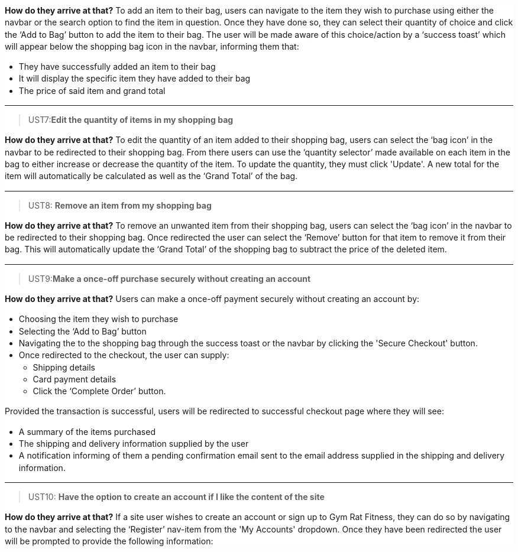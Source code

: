 **How do they arrive at that?**
To add an item to their bag, users can navigate to the item they wish to purchase using either the navbar or the search option to find the item in question. Once they have done so, they can select their quantity of choice and click the ‘Add to Bag’ button to add the item to their bag. The user will be made aware of this choice/action by a ‘success toast’ which will appear below the shopping bag icon in the navbar, informing them that:

* They have successfully added an item to their bag
* It will display the specific item they have added to their bag
* The price of said item and grand total
***
> UST7:**Edit the quantity of items in my shopping bag**

**How do they arrive at that?**
To edit the quantity of an item added to their shopping bag, users can select the ‘bag icon’ in the navbar to be redirected to their shopping bag. From there users can use the ‘quantity selector’ made available on each item in the bag to either increase or decrease the quantity of the item. To update the quantity, they must click 'Update'. A new total for the item will automatically be calculated as well as the ‘Grand Total’ of the bag.
***
>UST8: **Remove an item from my shopping bag**

**How do they arrive at that?**
To remove an unwanted item from their shopping bag, users can select the ‘bag icon’ in the navbar to be redirected to their shopping bag. Once redirected the user can select the ‘Remove’ button for that item to remove it from their bag. This will automatically update the ‘Grand Total’ of the shopping bag to subtract the price of the deleted item.
***
> UST9:**Make a once-off purchase securely without creating an account**

**How do they arrive at that?**
Users can make a once-off payment securely without creating an account by:
* Choosing the item they wish to purchase
* Selecting the ‘Add to Bag’ button 
* Navigating the to the shopping bag through the success toast or the navbar by clicking the 'Secure Checkout' button. 
* Once redirected to the checkout, the user can supply:
	* Shipping details 
	* Card payment details 
	* Click the ‘Complete Order’ button. 

Provided the transaction is successful, users will be redirected to successful checkout page where they will see:
* A summary of the items purchased
* The shipping and delivery information supplied by the user
* A notification informing of them a pending confirmation email sent to the email address supplied in the shipping and delivery information.
***
>UST10: **Have the option to create an account if I like the content of the site**

**How do they arrive at that?**
If a site user wishes to create an account or sign up to Gym Rat Fitness, they can do so by navigating to the navbar and selecting the ‘Register’ nav-item from the 'My Accounts' dropdown. Once they have been redirected the user will be prompted to provide the following information:
